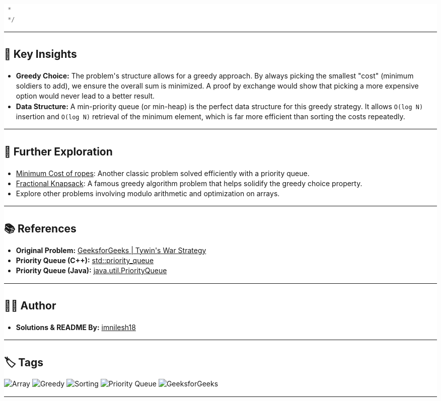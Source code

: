 ```java
 *
 */
```

---

## 🔑 Key Insights

-   **Greedy Choice:** The problem's structure allows for a greedy approach. By always picking the smallest "cost" (minimum soldiers to add), we ensure the overall sum is minimized. A proof by exchange would show that picking a more expensive option would never lead to a better result.
-   **Data Structure:** A min-priority queue (or min-heap) is the perfect data structure for this greedy strategy. It allows `O(log N)` insertion and `O(log N)` retrieval of the minimum element, which is far more efficient than sorting the costs repeatedly.

---

## 🚀 Further Exploration

-   [Minimum Cost of ropes](https://www.geeksforgeeks.org/problems/minimum-cost-of-ropes-1587115620/1): Another classic problem solved efficiently with a priority queue.
-   [Fractional Knapsack](https://www.geeksforgeeks.org/problems/fractional-knapsack-1587115620/1): A famous greedy algorithm problem that helps solidify the greedy choice property.
-   Explore other problems involving modulo arithmetic and optimization on arrays.

---

## 📚 References

-   **Original Problem:** [GeeksforGeeks | Tywin's War Strategy](https://www.geeksforgeeks.org/problems/tywins-war-strategy0527/1)
-   **Priority Queue (C++):** [std::priority_queue](https://en.cppreference.com/w/cpp/container/priority_queue)
-   **Priority Queue (Java):** [java.util.PriorityQueue](https://docs.oracle.com/javase/8/docs/api/java/util/PriorityQueue.html)

---

## 👨‍💻 Author

-   **Solutions & README By:** [imnilesh18](https://github.com/imnilesh18)

---

## 🏷️ Tags

![Array](https://img.shields.io/badge/Array-blue?style=for-the-badge)
![Greedy](https://img.shields.io/badge/Greedy-green?style=for-the-badge)
![Sorting](https://img.shields.io/badge/Sorting-purple?style=for-the-badge)
![Priority Queue](https://img.shields.io/badge/Priority_Queue-orange?style=for-the-badge)
![GeeksforGeeks](https://img.shields.io/badge/GeeksforGeeks-298D46?style=for-the-badge)

---